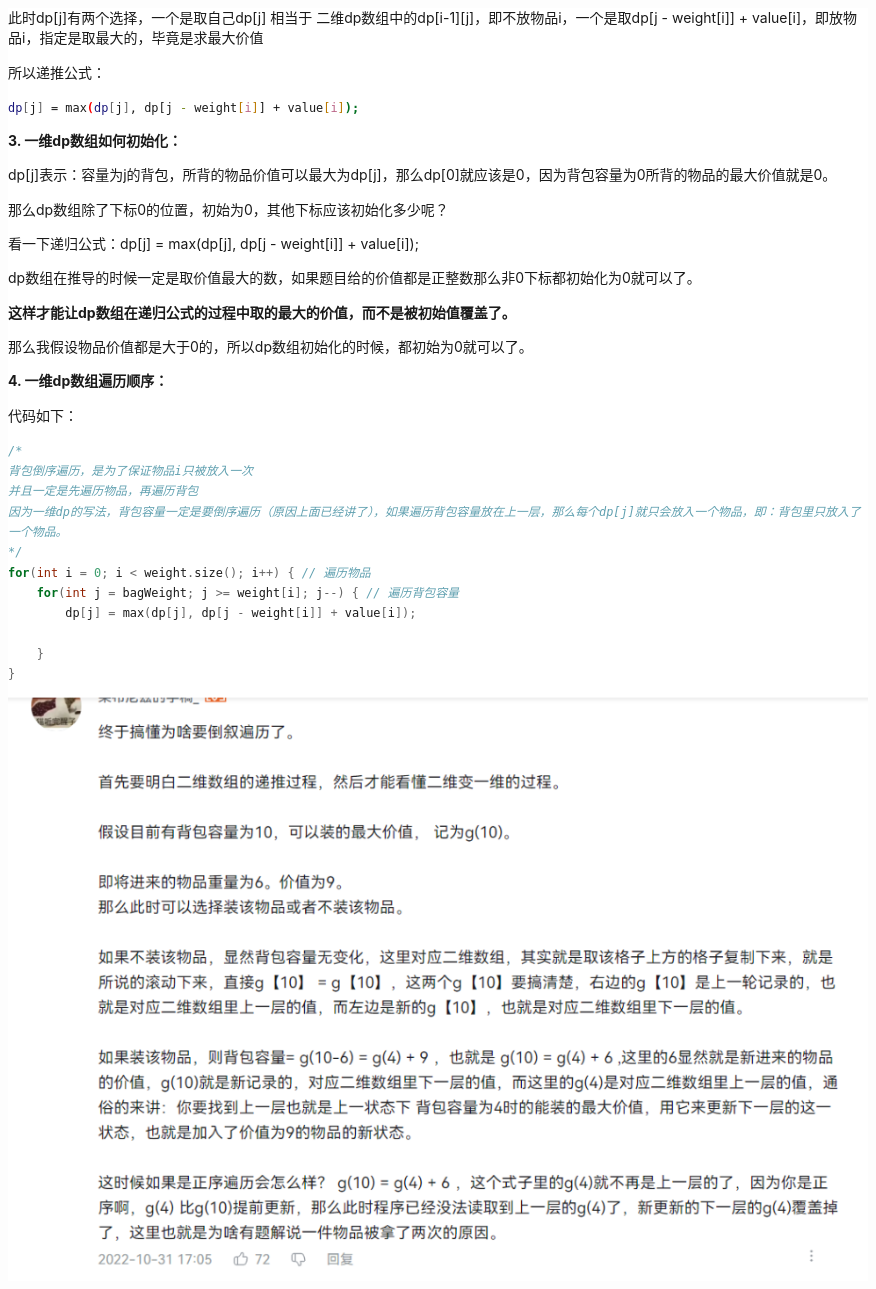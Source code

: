 此时dp[j]有两个选择，一个是取自己dp[j] 相当于 二维dp数组中的dp[i-1][j]，即不放物品i，一个是取dp[j - weight[i]] + value[i]，即放物品i，指定是取最大的，毕竟是求最大价值

所以递推公式：
```bash
dp[j] = max(dp[j], dp[j - weight[i]] + value[i]);
```

**3. 一维dp数组如何初始化：** 

dp[j]表示：容量为j的背包，所背的物品价值可以最大为dp[j]，那么dp[0]就应该是0，因为背包容量为0所背的物品的最大价值就是0。

那么dp数组除了下标0的位置，初始为0，其他下标应该初始化多少呢？

看一下递归公式：dp[j] = max(dp[j], dp[j - weight[i]] + value[i]);

dp数组在推导的时候一定是取价值最大的数，如果题目给的价值都是正整数那么非0下标都初始化为0就可以了。

**这样才能让dp数组在递归公式的过程中取的最大的价值，而不是被初始值覆盖了。**

那么我假设物品价值都是大于0的，所以dp数组初始化的时候，都初始为0就可以了。

**4. 一维dp数组遍历顺序：** 

代码如下：
```C++
/*
背包倒序遍历，是为了保证物品i只被放入一次
并且一定是先遍历物品，再遍历背包
因为一维dp的写法，背包容量一定是要倒序遍历（原因上面已经讲了），如果遍历背包容量放在上一层，那么每个dp[j]就只会放入一个物品，即：背包里只放入了一个物品。
*/
for(int i = 0; i < weight.size(); i++) { // 遍历物品
    for(int j = bagWeight; j >= weight[i]; j--) { // 遍历背包容量
        dp[j] = max(dp[j], dp[j - weight[i]] + value[i]);

    }
}
```
![](2023-07-13-08-44-49.png)
